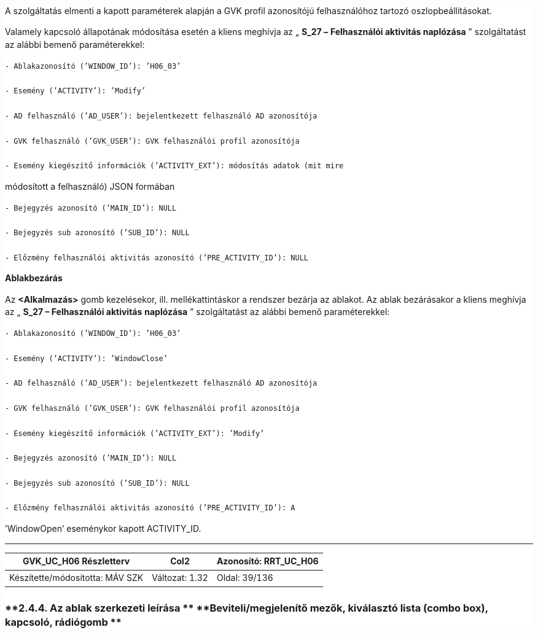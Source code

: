 A szolgáltatás elmenti a kapott paraméterek alapján a GVK profil azonosítójú
felhasználóhoz tartozó oszlopbeállításokat.

Valamely kapcsoló állapotának módosítása esetén a kliens meghívja az „ **S_27 –**
**Felhasználói aktivitás naplózása** ” szolgáltatást az alábbi bemenő paraméterekkel:

    - Ablakazonosító (’WINDOW_ID’): ’H06_03’

    - Esemény (’ACTIVITY’): ’Modify’

    - AD felhasználó (’AD_USER’): bejelentkezett felhasználó AD azonosítója

    - GVK felhasználó (’GVK_USER’): GVK felhasználói profil azonosítója

    - Esemény kiegészítő információk (’ACTIVITY_EXT’): módosítás adatok (mit mire

módosított a felhasználó) JSON formában

    - Bejegyzés azonosító (’MAIN_ID’): NULL

    - Bejegyzés sub azonosító (’SUB_ID’): NULL

    - Előzmény felhasználói aktivitás azonosító (’PRE_ACTIVITY_ID’): NULL

**Ablakbezárás**

Az **<Alkalmazás>** gomb kezelésekor, ill. mellékattintáskor a rendszer bezárja az
ablakot. Az ablak bezárásakor a kliens meghívja az „ **S_27 – Felhasználói aktivitás**
**naplózása** ” szolgáltatást az alábbi bemenő paraméterekkel:

    - Ablakazonosító (’WINDOW_ID’): ’H06_03’

    - Esemény (’ACTIVITY’): ’WindowClose’

    - AD felhasználó (’AD_USER’): bejelentkezett felhasználó AD azonosítója

    - GVK felhasználó (’GVK_USER’): GVK felhasználói profil azonosítója

    - Esemény kiegészítő információk (’ACTIVITY_EXT’): ’Modify’

    - Bejegyzés azonosító (’MAIN_ID’): NULL

    - Bejegyzés sub azonosító (’SUB_ID’): NULL

    - Előzmény felhasználói aktivitás azonosító (’PRE_ACTIVITY_ID’): A
’WindowOpen’ eseménykor kapott ACTIVITY_ID.


-----

|GVK_UC_H06 Részletterv|Col2|Azonosító: RRT_UC_H06|
|---|---|---|
|Készítette/módosította: MÁV SZK|Változat: 1.32|Oldal: 39/136|

### **2.4.4. Az ablak szerkezeti leírása ** **Beviteli/megjelenítő mezők, kiválasztó lista (combo box), kapcsoló, rádiógomb **





